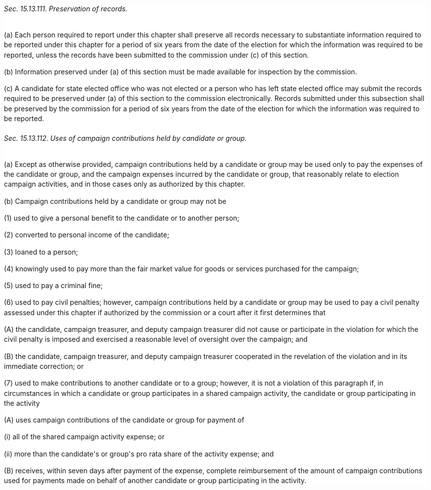 ###### Sec. 15.13.111.   Preservation of records.

(a) Each person required to report under this chapter shall preserve all records necessary to substantiate information required to be reported under this chapter for a period of six years from the date of the election for which the information was required to be reported, unless the records have been submitted to the commission under (c) of this section.

(b) Information preserved under (a) of this section must be made available for inspection by the commission.

(c) A candidate for state elected office who was not elected or a person who has left state elected office may submit the records required to be preserved under (a) of this section to the commission electronically. Records submitted under this subsection shall be preserved by the commission for a period of six years from the date of the election for which the information was required to be reported.

###### Sec. 15.13.112.   Uses of campaign contributions held by candidate or group.

(a) Except as otherwise provided, campaign contributions held by a candidate or group may be used only to pay the expenses of the candidate or group, and the campaign expenses incurred by the candidate or group, that reasonably relate to election campaign activities, and in those cases only as authorized by this chapter.

(b) Campaign contributions held by a candidate or group may not be

(1) used to give a personal benefit to the candidate or to another person;

(2) converted to personal income of the candidate;

(3) loaned to a person;

(4) knowingly used to pay more than the fair market value for goods or services purchased for the campaign;

(5) used to pay a criminal fine;

(6) used to pay civil penalties; however, campaign contributions held by a candidate or group may be used to pay a civil penalty assessed under this chapter if authorized by the commission or a court after it first determines that

(A) the candidate, campaign treasurer, and deputy campaign treasurer did not cause or participate in the violation for which the civil penalty is imposed and exercised a reasonable level of oversight over the campaign; and

(B) the candidate, campaign treasurer, and deputy campaign treasurer cooperated in the revelation of the violation and in its immediate correction; or

(7) used to make contributions to another candidate or to a group; however, it is not a violation of this paragraph if, in circumstances in which a candidate or group participates in a shared campaign activity, the candidate or group participating in the activity

(A) uses campaign contributions of the candidate or group for payment of

(i) all of the shared campaign activity expense; or

(ii) more than the candidate's or group's pro rata share of the activity expense; and

(B) receives, within seven days after payment of the expense, complete reimbursement of the amount of campaign contributions used for payments made on behalf of another candidate or group participating in the activity.
